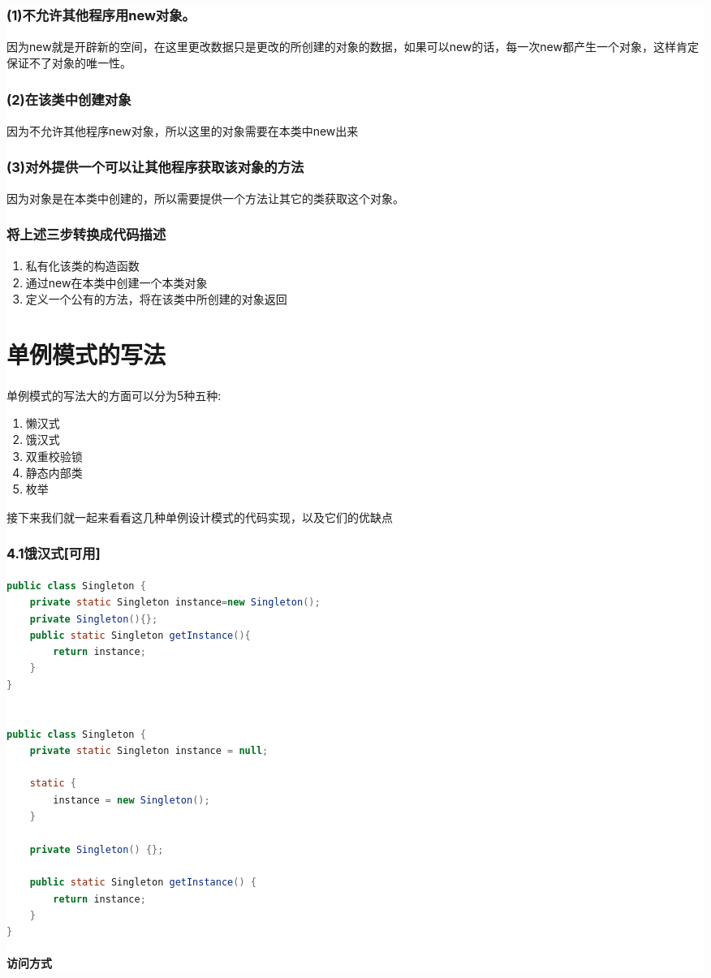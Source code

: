 ### (1)不允许其他程序用new对象。

因为new就是开辟新的空间，在这里更改数据只是更改的所创建的对象的数据，如果可以new的话，每一次new都产生一个对象，这样肯定保证不了对象的唯一性。

### (2)在该类中创建对象

   因为不允许其他程序new对象，所以这里的对象需要在本类中new出来

### (3)对外提供一个可以让其他程序获取该对象的方法

   因为对象是在本类中创建的，所以需要提供一个方法让其它的类获取这个对象。

### 将上述三步转换成代码描述

1. 私有化该类的构造函数
2. 通过new在本类中创建一个本类对象
3. 定义一个公有的方法，将在该类中所创建的对象返回



# 单例模式的写法

  单例模式的写法大的方面可以分为5种五种:

1. 懒汉式
2. 饿汉式
3. 双重校验锁
4. 静态内部类
5. 枚举

接下来我们就一起来看看这几种单例设计模式的代码实现，以及它们的优缺点

### 4.1饿汉式[可用]

```java
public class Singleton {
	private static Singleton instance=new Singleton();
    private Singleton(){};
    public static Singleton getInstance(){
        return instance;
    }
}


public class Singleton {  
    private static Singleton instance = null;

    static {
        instance = new Singleton();
    }

    private Singleton() {};

    public static Singleton getInstance() {
        return instance;
    }
}

```
#### 访问方式
